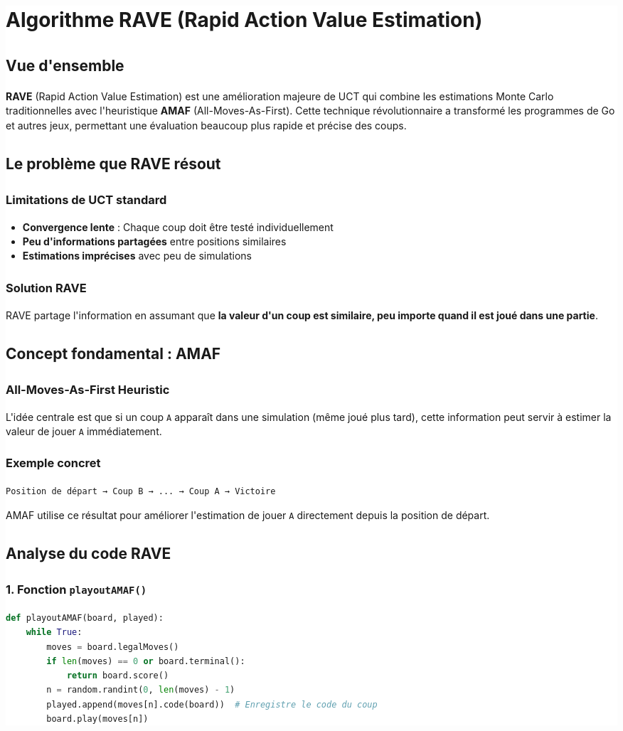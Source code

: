 # Algorithme RAVE (Rapid Action Value Estimation)

## Vue d'ensemble

**RAVE** (Rapid Action Value Estimation) est une amélioration majeure de UCT qui combine les estimations Monte Carlo traditionnelles avec l'heuristique **AMAF** (All-Moves-As-First). Cette technique révolutionnaire a transformé les programmes de Go et autres jeux, permettant une évaluation beaucoup plus rapide et précise des coups.

## Le problème que RAVE résout

### Limitations de UCT standard
- **Convergence lente** : Chaque coup doit être testé individuellement
- **Peu d'informations partagées** entre positions similaires
- **Estimations imprécises** avec peu de simulations

### Solution RAVE
RAVE partage l'information en assumant que **la valeur d'un coup est similaire, peu importe quand il est joué dans une partie**.

## Concept fondamental : AMAF

### All-Moves-As-First Heuristic
L'idée centrale est que si un coup `A` apparaît dans une simulation (même joué plus tard), cette information peut servir à estimer la valeur de jouer `A` immédiatement.

### Exemple concret
```
Position de départ → Coup B → ... → Coup A → Victoire
```
AMAF utilise ce résultat pour améliorer l'estimation de jouer `A` directement depuis la position de départ.

## Analyse du code RAVE

### 1. Fonction `playoutAMAF()`

```python
def playoutAMAF(board, played):
    while True:
        moves = board.legalMoves()
        if len(moves) == 0 or board.terminal():
            return board.score()
        n = random.randint(0, len(moves) - 1)
        played.append(moves[n].code(board))  # Enregistre le code du coup
        board.play(moves[n])
```
